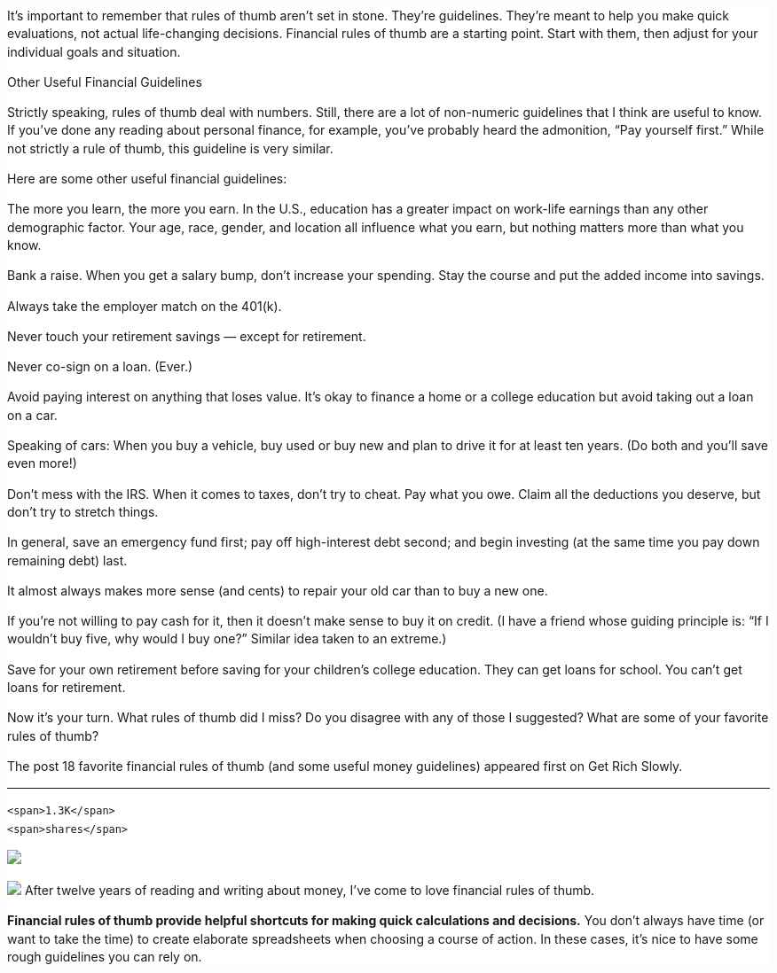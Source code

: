 It’s important to remember that rules of thumb aren’t set in stone. They’re guidelines. They’re meant to help you make quick evaluations, not actual life-changing decisions. Financial rules of thumb are a starting point. Start with them, then adjust for your individual goals and situation.

Other Useful Financial Guidelines

Strictly speaking, rules of thumb deal with numbers. Still, there are a lot of non-numeric guidelines that I think are useful to know. If you’ve done any reading about personal finance, for example, you’ve probably heard the admonition, “Pay yourself first.” While not strictly a rule of thumb, this guideline is very similar.

Here are some other useful financial guidelines:

The more you learn, the more you earn. In the U.S., education has a greater impact on work-life earnings than any other demographic factor. Your age, race, gender, and location all influence what you earn, but nothing matters more than what you know.

Bank a raise. When you get a salary bump, don’t increase your spending. Stay the course and put the added income into savings.

Always take the employer match on the 401(k).

Never touch your retirement savings — except for retirement.

Never co-sign on a loan. (Ever.)

Avoid paying interest on anything that loses value. It’s okay to finance a home or a college education but avoid taking out a loan on a car.

Speaking of cars: When you buy a vehicle, buy used or buy new and plan to drive it for at least ten years. (Do both and you’ll save even more!)

Don’t mess with the IRS. When it comes to taxes, don’t try to cheat. Pay what you owe. Claim all the deductions you deserve, but don’t try to stretch things.

In general, save an emergency fund first; pay off high-interest debt second; and begin investing (at the same time you pay down remaining debt) last.

It almost always makes more sense (and cents) to repair your old car than to buy a new one.

If you’re not willing to pay cash for it, then it doesn’t make sense to buy it on credit. (I have a friend whose guiding principle is: “If I wouldn’t buy five, why would I buy one?” Similar idea taken to an extreme.)

Save for your own retirement before saving for your children’s college education. They can get loans for school. You can’t get loans for retirement.

Now it’s your turn. What rules of thumb did I miss? Do you disagree with any of those I suggested? What are some of your favorite rules of thumb?

The post 18 favorite financial rules of thumb (and some useful money guidelines) appeared first on Get Rich Slowly.


---

<div><div>
	
<div>
	
	<span>1.3K</span>
	<span>shares</span>
</div>
</div>
<div><picture><source><img src="https://www.getrichslowly.org/wp-content/uploads/financial-rules-of-thumb-pin-150x150.jpg"> </source></picture></div>
<p><picture><source><img src="https://www.getrichslowly.org/wp-content/uploads/40298950860_a12ab5d496.jpg"> </source></picture>After twelve years of reading and writing about money, I’ve come to love financial rules of thumb.</p>
<p><strong>Financial rules of thumb provide helpful shortcuts for making quick calculations and decisions.</strong> You don’t always have time (or want to take the time) to create elaborate spreadsheets when choosing a course of action. In these cases, it’s nice to have some rough guidelines you can rely on.</p>